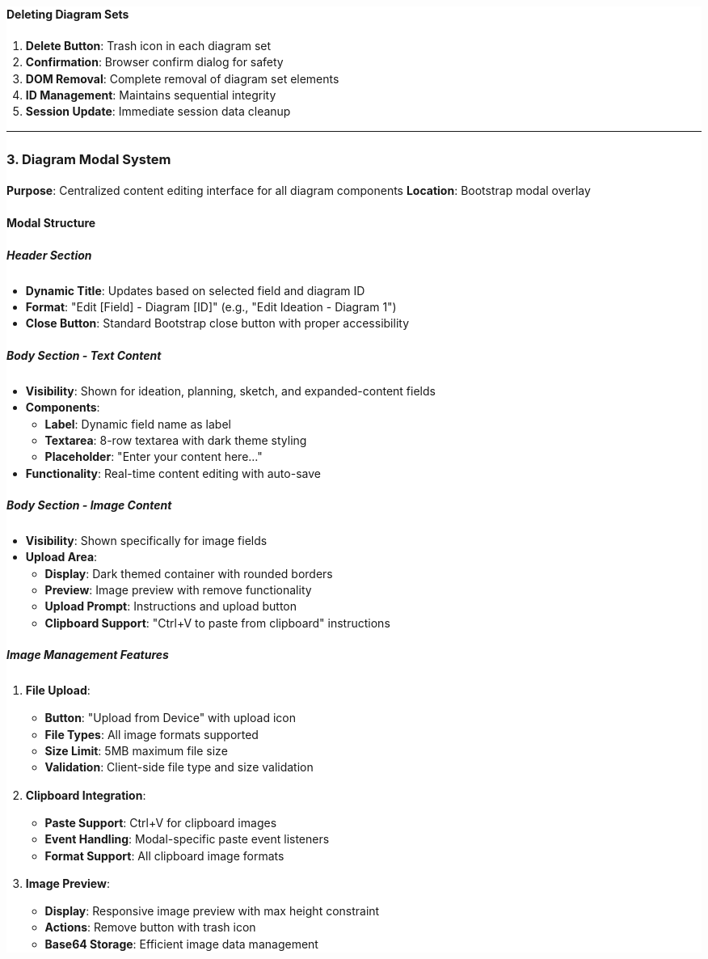 #### Deleting Diagram Sets
1. **Delete Button**: Trash icon in each diagram set
2. **Confirmation**: Browser confirm dialog for safety
3. **DOM Removal**: Complete removal of diagram set elements
4. **ID Management**: Maintains sequential integrity
5. **Session Update**: Immediate session data cleanup

---

### 3. Diagram Modal System

**Purpose**: Centralized content editing interface for all diagram components
**Location**: Bootstrap modal overlay

#### Modal Structure

##### Header Section
- **Dynamic Title**: Updates based on selected field and diagram ID
- **Format**: "Edit [Field] - Diagram [ID]" (e.g., "Edit Ideation - Diagram 1")
- **Close Button**: Standard Bootstrap close button with proper accessibility

##### Body Section - Text Content
- **Visibility**: Shown for ideation, planning, sketch, and expanded-content fields
- **Components**:
  - **Label**: Dynamic field name as label
  - **Textarea**: 8-row textarea with dark theme styling
  - **Placeholder**: "Enter your content here..."
- **Functionality**: Real-time content editing with auto-save

##### Body Section - Image Content
- **Visibility**: Shown specifically for image fields
- **Upload Area**:
  - **Display**: Dark themed container with rounded borders
  - **Preview**: Image preview with remove functionality
  - **Upload Prompt**: Instructions and upload button
  - **Clipboard Support**: "Ctrl+V to paste from clipboard" instructions

##### Image Management Features
1. **File Upload**:
   - **Button**: "Upload from Device" with upload icon
   - **File Types**: All image formats supported
   - **Size Limit**: 5MB maximum file size
   - **Validation**: Client-side file type and size validation

2. **Clipboard Integration**:
   - **Paste Support**: Ctrl+V for clipboard images
   - **Event Handling**: Modal-specific paste event listeners
   - **Format Support**: All clipboard image formats

3. **Image Preview**:
   - **Display**: Responsive image preview with max height constraint
   - **Actions**: Remove button with trash icon
   - **Base64 Storage**: Efficient image data management

